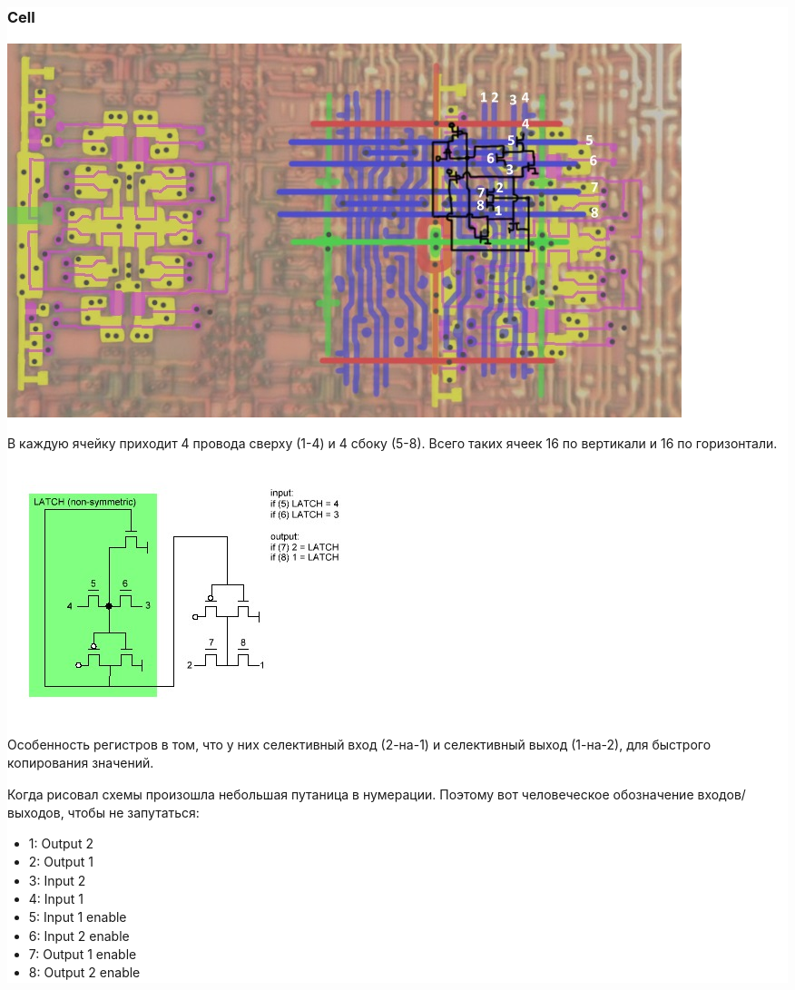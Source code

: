 ### Cell

![Unit24_cell_tran](/imgstore/custom/Unit24_cell_tran.jpg)

В каждую ячейку приходит 4 провода сверху (1-4) и 4 сбоку (5-8). Всего таких ячеек 16 по вертикали и 16 по горизонтали.

![Unit24_cell](/imgstore/custom/Unit24_cell.jpg)

Особенность регистров в том, что у них селективный вход (2-на-1) и селективный выход (1-на-2), для быстрого копирования значений.

Когда рисовал схемы произошла небольшая путаница в нумерации. Поэтому вот человеческое обозначение входов/выходов, чтобы не запутаться:

- 1: Output 2
- 2: Output 1
- 3: Input 2
- 4: Input 1
- 5: Input 1 enable
- 6: Input 2 enable
- 7: Output 1 enable
- 8: Output 2 enable
